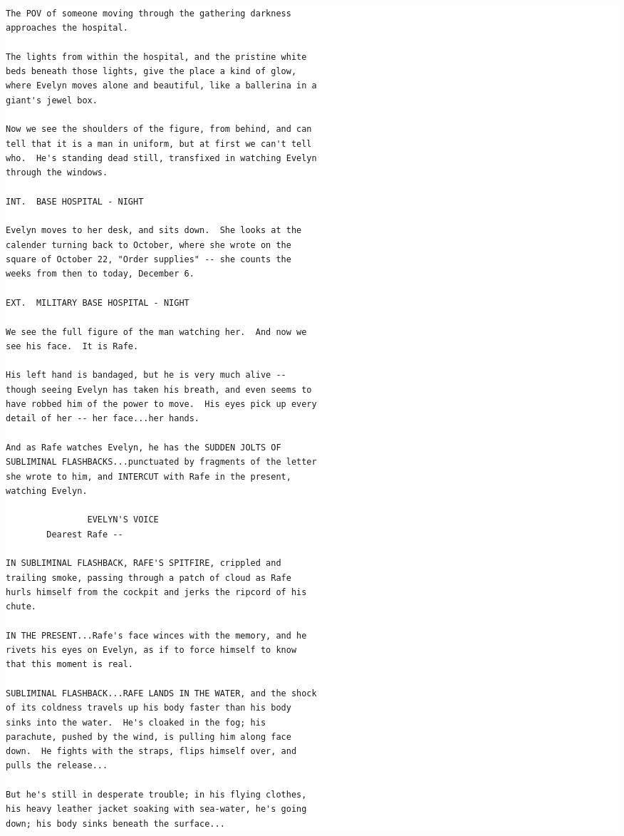 	The POV of someone moving through the gathering darkness
	approaches the hospital.

	The lights from within the hospital, and the pristine white
	beds beneath those lights, give the place a kind of glow,
	where Evelyn moves alone and beautiful, like a ballerina in a
	giant's jewel box.

	Now we see the shoulders of the figure, from behind, and can
	tell that it is a man in uniform, but at first we can't tell
	who.  He's standing dead still, transfixed in watching Evelyn
	through the windows.

	INT.  BASE HOSPITAL - NIGHT

	Evelyn moves to her desk, and sits down.  She looks at the
	calender turning back to October, where she wrote on the
	square of October 22, "Order supplies" -- she counts the
	weeks from then to today, December 6.

	EXT.  MILITARY BASE HOSPITAL - NIGHT

	We see the full figure of the man watching her.  And now we
	see his face.  It is Rafe.

	His left hand is bandaged, but he is very much alive --
	though seeing Evelyn has taken his breath, and even seems to
	have robbed him of the power to move.  His eyes pick up every
	detail of her -- her face...her hands.

	And as Rafe watches Evelyn, he has the SUDDEN JOLTS OF
	SUBLIMINAL FLASHBACKS...punctuated by fragments of the letter
	she wrote to him, and INTERCUT with Rafe in the present,
	watching Evelyn.

					EVELYN'S VOICE
			Dearest Rafe --

	IN SUBLIMINAL FLASHBACK, RAFE'S SPITFIRE, crippled and
	trailing smoke, passing through a patch of cloud as Rafe
	hurls himself from the cockpit and jerks the ripcord of his
	chute.

	IN THE PRESENT...Rafe's face winces with the memory, and he
	rivets his eyes on Evelyn, as if to force himself to know
	that this moment is real.

	SUBLIMINAL FLASHBACK...RAFE LANDS IN THE WATER, and the shock
	of its coldness travels up his body faster than his body
	sinks into the water.  He's cloaked in the fog; his
	parachute, pushed by the wind, is pulling him along face
	down.  He fights with the straps, flips himself over, and
	pulls the release...

	But he's still in desperate trouble; in his flying clothes,
	his heavy leather jacket soaking with sea-water, he's going
	down; his body sinks beneath the surface...
